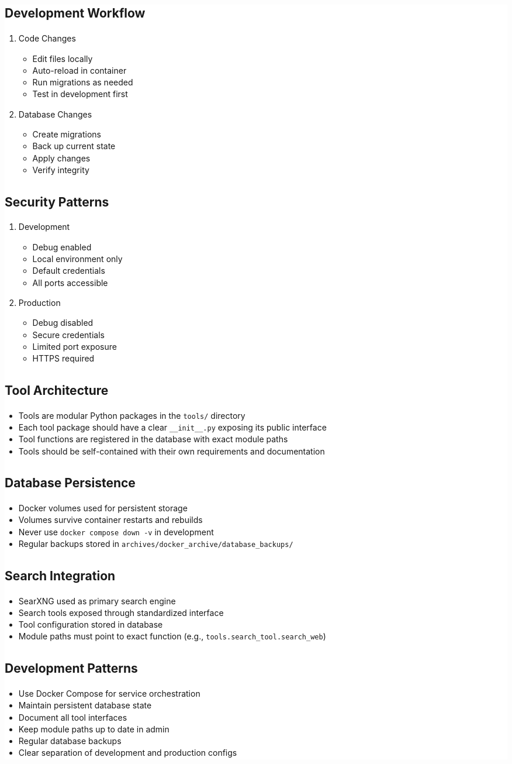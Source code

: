 ## Development Workflow
1. Code Changes
   - Edit files locally
   - Auto-reload in container
   - Run migrations as needed
   - Test in development first

2. Database Changes
   - Create migrations
   - Back up current state
   - Apply changes
   - Verify integrity

## Security Patterns
1. Development
   - Debug enabled
   - Local environment only
   - Default credentials
   - All ports accessible

2. Production
   - Debug disabled
   - Secure credentials
   - Limited port exposure
   - HTTPS required

## Tool Architecture
- Tools are modular Python packages in the `tools/` directory
- Each tool package should have a clear `__init__.py` exposing its public interface
- Tool functions are registered in the database with exact module paths
- Tools should be self-contained with their own requirements and documentation

## Database Persistence
- Docker volumes used for persistent storage
- Volumes survive container restarts and rebuilds
- Never use `docker compose down -v` in development
- Regular backups stored in `archives/docker_archive/database_backups/`

## Search Integration
- SearXNG used as primary search engine
- Search tools exposed through standardized interface
- Tool configuration stored in database
- Module paths must point to exact function (e.g., `tools.search_tool.search_web`)

## Development Patterns
- Use Docker Compose for service orchestration
- Maintain persistent database state
- Document all tool interfaces
- Keep module paths up to date in admin
- Regular database backups
- Clear separation of development and production configs
